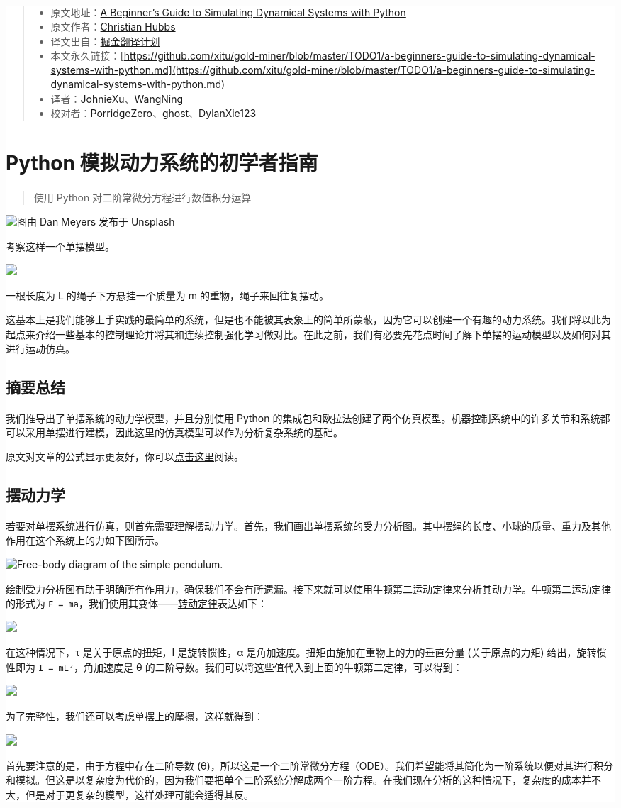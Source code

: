 > * 原文地址：[A Beginner’s Guide to Simulating Dynamical Systems with Python](https://towardsdatascience.com/a-beginners-guide-to-simulating-dynamical-systems-with-python-a29bc27ad9b1)
> * 原文作者：[Christian Hubbs](https://medium.com/@christiandhubbs)
> * 译文出自：[掘金翻译计划](https://github.com/xitu/gold-miner)
> * 本文永久链接：[https://github.com/xitu/gold-miner/blob/master/TODO1/a-beginners-guide-to-simulating-dynamical-systems-with-python.md](https://github.com/xitu/gold-miner/blob/master/TODO1/a-beginners-guide-to-simulating-dynamical-systems-with-python.md)
> * 译者：[JohnieXu](https://github.com/JohnieXu)、[WangNing](https://github.com/w1187501630)
> * 校对者：[PorridgeZero](https://github.com/chzh9311)、[ghost](https://github.com/ghost)、[DylanXie123](https://github.com/DylanXie123)

# Python 模拟动力系统的初学者指南

> 使用 Python 对二阶常微分方程进行数值积分运算

![图由 [Dan Meyers](https://unsplash.com/@dmey503?utm_source=medium&utm_medium=referral) 发布于 [Unsplash](https://unsplash.com?utm_source=medium&utm_medium=referral)](https://cdn-images-1.medium.com/max/12000/0*GZYR2gufn9IzhkSu)

考察这样一个单摆模型。

![](https://cdn-images-1.medium.com/max/2048/0*7CYBv0aAMnMcHQr9.png)

一根长度为 L 的绳子下方悬挂一个质量为 m 的重物，绳子来回往复摆动。

这基本上是我们能够上手实践的最简单的系统，但是也不能被其表象上的简单所蒙蔽，因为它可以创建一个有趣的动力系统。我们将以此为起点来介绍一些基本的控制理论并将其和连续控制强化学习做对比。在此之前，我们有必要先花点时间了解下单摆的运动模型以及如何对其进行运动仿真。

## 摘要总结

我们推导出了单摆系统的动力学模型，并且分别使用 Python 的集成包和欧拉法创建了两个仿真模型。机器控制系统中的许多关节和系统都可以采用单摆进行建模，因此这里的仿真模型可以作为分析复杂系统的基础。

原文对文章的公式显示更友好，你可以[点击这里](https://www.datahubbs.com/simulating-dynamical-systems-with-python/)阅读。

## 摆动力学

若要对单摆系统进行仿真，则首先需要理解摆动力学。首先，我们画出单摆系统的受力分析图。其中摆绳的长度、小球的质量、重力及其他作用在这个系统上的力如下图所示。

![Free-body diagram of the simple pendulum.](https://cdn-images-1.medium.com/max/2000/0*8vEjw63JJBOSvML0)

绘制受力分析图有助于明确所有作用力，确保我们不会有所遗漏。接下来就可以使用牛顿第二运动定律来分析其动力学。牛顿第二运动定律的形式为 `F = ma`，我们使用其变体——[转动定律](https://brilliant.org/wiki/rotational-form-of-newtons-second-law/)表达如下：

![](https://cdn-images-1.medium.com/max/2000/1*3xMMMwDVq4IbHx-ku6Z-0g.png)

在这种情况下，τ 是关于原点的扭矩，I 是旋转惯性，α 是角加速度。扭矩由施加在重物上的力的垂直分量 (关于原点的力矩) 给出，旋转惯性即为 `I = mL²`，角加速度是 θ 的二阶导数。我们可以将这些值代入到上面的牛顿第二定律，可以得到：

![](https://cdn-images-1.medium.com/max/2000/1*ZY8xoZWK0WQw6Kr78RlTvQ.png)

为了完整性，我们还可以考虑单摆上的摩擦，这样就得到：

![](https://cdn-images-1.medium.com/max/2000/1*GfLPH68C4RaMzFkjE_y51Q.png)

首先要注意的是，由于方程中存在二阶导数 (θ)，所以这是一个二阶常微分方程（ODE）。我们希望能将其简化为一阶系统以便对其进行积分和模拟。但这是以复杂度为代价的，因为我们要把单个二阶系统分解成两个一阶方程。在我们现在分析的这种情况下，复杂度的成本并不大，但是对于更复杂的模型，这样处理可能会适得其反。

